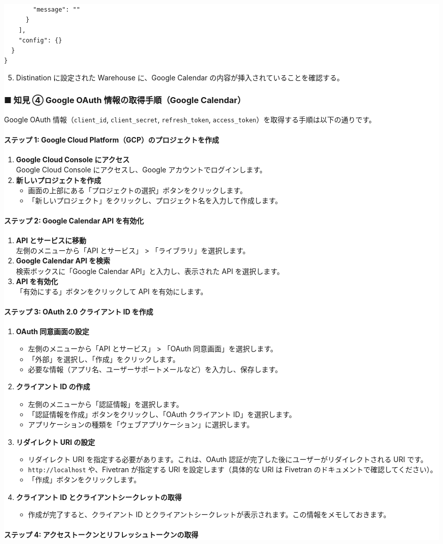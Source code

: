 ```
        "message": ""
      }
    ],
    "config": {}
  }
}
```

5. Distination に設定された Warehouse に、Google Calendar の内容が挿入されていることを確認する。

### ■ 知見 ④ Google OAuth 情報の取得手順（Google Calendar）

Google OAuth 情報（`client_id`, `client_secret`, `refresh_token`, `access_token`）を取得する手順は以下の通りです。

#### ステップ 1: Google Cloud Platform（GCP）のプロジェクトを作成

1. **Google Cloud Console にアクセス**  
   Google Cloud Console にアクセスし、Google アカウントでログインします。
2. **新しいプロジェクトを作成**
   - 画面の上部にある「プロジェクトの選択」ボタンをクリックします。
   - 「新しいプロジェクト」をクリックし、プロジェクト名を入力して作成します。

#### ステップ 2: Google Calendar API を有効化

1. **API とサービスに移動**  
   左側のメニューから「API とサービス」 > 「ライブラリ」を選択します。
2. **Google Calendar API を検索**  
   検索ボックスに「Google Calendar API」と入力し、表示された API を選択します。
3. **API を有効化**  
   「有効にする」ボタンをクリックして API を有効にします。

#### ステップ 3: OAuth 2.0 クライアント ID を作成

1. **OAuth 同意画面の設定**

   - 左側のメニューから「API とサービス」 > 「OAuth 同意画面」を選択します。
   - 「外部」を選択し、「作成」をクリックします。
   - 必要な情報（アプリ名、ユーザーサポートメールなど）を入力し、保存します。

2. **クライアント ID の作成**

   - 左側のメニューから「認証情報」を選択します。
   - 「認証情報を作成」ボタンをクリックし、「OAuth クライアント ID」を選択します。
   - アプリケーションの種類を「ウェブアプリケーション」に選択します。

3. **リダイレクト URI の設定**

   - リダイレクト URI を指定する必要があります。これは、OAuth 認証が完了した後にユーザーがリダイレクトされる URI です。
   - `http://localhost` や、Fivetran が指定する URI を設定します（具体的な URI は Fivetran のドキュメントで確認してください）。
   - 「作成」ボタンをクリックします。

4. **クライアント ID とクライアントシークレットの取得**
   - 作成が完了すると、クライアント ID とクライアントシークレットが表示されます。この情報をメモしておきます。

#### ステップ 4: アクセストークンとリフレッシュトークンの取得
